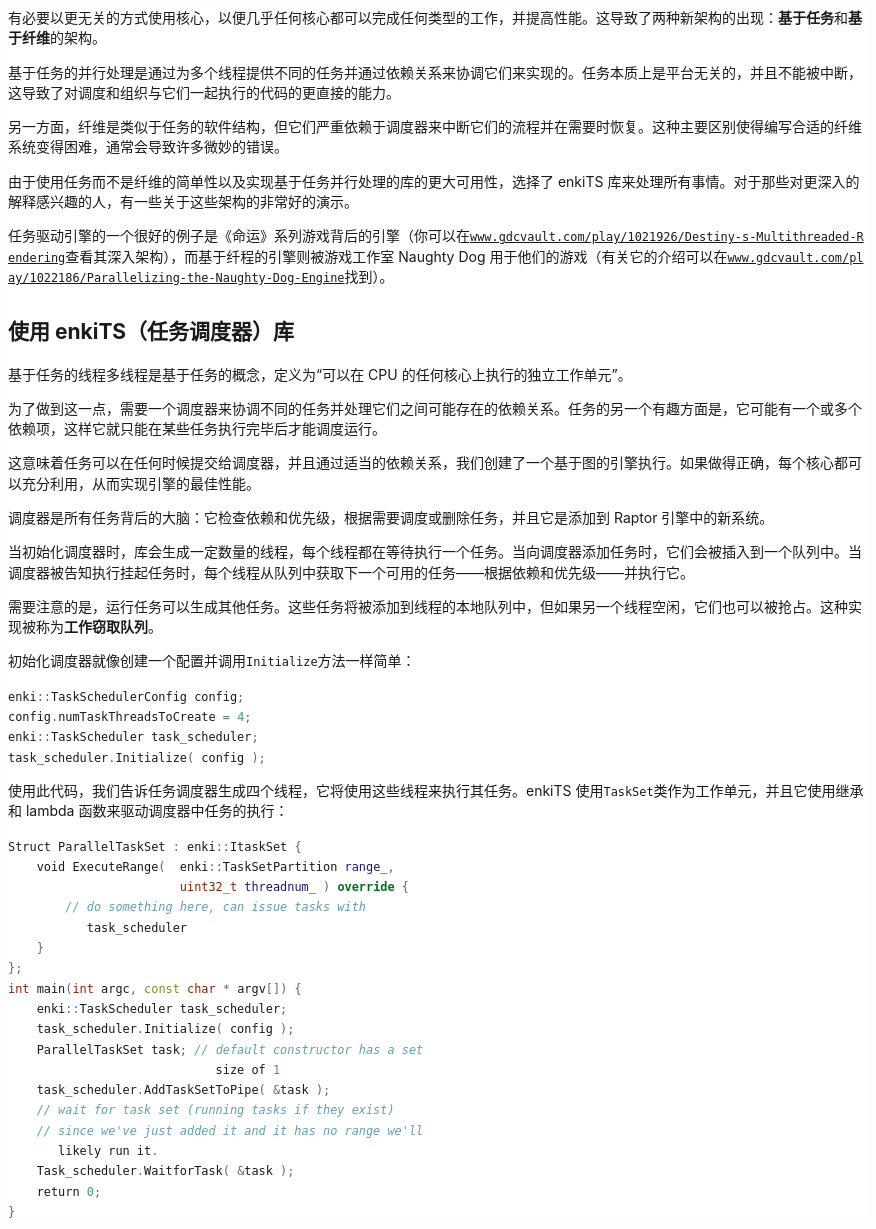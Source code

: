有必要以更无关的方式使用核心，以便几乎任何核心都可以完成任何类型的工作，并提高性能。这导致了两种新架构的出现：**基于任务**和**基于纤维**的架构。

基于任务的并行处理是通过为多个线程提供不同的任务并通过依赖关系来协调它们来实现的。任务本质上是平台无关的，并且不能被中断，这导致了对调度和组织与它们一起执行的代码的更直接的能力。

另一方面，纤维是类似于任务的软件结构，但它们严重依赖于调度器来中断它们的流程并在需要时恢复。这种主要区别使得编写合适的纤维系统变得困难，通常会导致许多微妙的错误。

由于使用任务而不是纤维的简单性以及实现基于任务并行处理的库的更大可用性，选择了 enkiTS 库来处理所有事情。对于那些对更深入的解释感兴趣的人，有一些关于这些架构的非常好的演示。

任务驱动引擎的一个很好的例子是《命运》系列游戏背后的引擎（你可以在[`www.gdcvault.com/play/1021926/Destiny-s-Multithreaded-Rendering`](https://www.gdcvault.com/play/1021926/Destiny-s-Multithreaded-Rendering)查看其深入架构），而基于纤程的引擎则被游戏工作室 Naughty Dog 用于他们的游戏（有关它的介绍可以在[`www.gdcvault.com/play/1022186/Parallelizing-the-Naughty-Dog-Engine`](https://www.gdcvault.com/play/1022186/Parallelizing-the-Naughty-Dog-Engine)找到）。

## 使用 enkiTS（任务调度器）库

基于任务的线程多线程是基于任务的概念，定义为“可以在 CPU 的任何核心上执行的独立工作单元”。

为了做到这一点，需要一个调度器来协调不同的任务并处理它们之间可能存在的依赖关系。任务的另一个有趣方面是，它可能有一个或多个依赖项，这样它就只能在某些任务执行完毕后才能调度运行。

这意味着任务可以在任何时候提交给调度器，并且通过适当的依赖关系，我们创建了一个基于图的引擎执行。如果做得正确，每个核心都可以充分利用，从而实现引擎的最佳性能。

调度器是所有任务背后的大脑：它检查依赖和优先级，根据需要调度或删除任务，并且它是添加到 Raptor 引擎中的新系统。

当初始化调度器时，库会生成一定数量的线程，每个线程都在等待执行一个任务。当向调度器添加任务时，它们会被插入到一个队列中。当调度器被告知执行挂起任务时，每个线程从队列中获取下一个可用的任务——根据依赖和优先级——并执行它。

需要注意的是，运行任务可以生成其他任务。这些任务将被添加到线程的本地队列中，但如果另一个线程空闲，它们也可以被抢占。这种实现被称为**工作窃取队列**。

初始化调度器就像创建一个配置并调用`Initialize`方法一样简单：

```cpp
enki::TaskSchedulerConfig config;
config.numTaskThreadsToCreate = 4;
enki::TaskScheduler task_scheduler;
task_scheduler.Initialize( config );
```

使用此代码，我们告诉任务调度器生成四个线程，它将使用这些线程来执行其任务。enkiTS 使用`TaskSet`类作为工作单元，并且它使用继承和 lambda 函数来驱动调度器中任务的执行：

```cpp
Struct ParallelTaskSet : enki::ItaskSet {
    void ExecuteRange(  enki::TaskSetPartition range_,
                        uint32_t threadnum_ ) override {
        // do something here, can issue tasks with
           task_scheduler
    }
};
int main(int argc, const char * argv[]) {
    enki::TaskScheduler task_scheduler;
    task_scheduler.Initialize( config );
    ParallelTaskSet task; // default constructor has a set
                             size of 1
    task_scheduler.AddTaskSetToPipe( &task );
    // wait for task set (running tasks if they exist)
    // since we've just added it and it has no range we'll
       likely run it.
    Task_scheduler.WaitforTask( &task );
    return 0;
}
```
